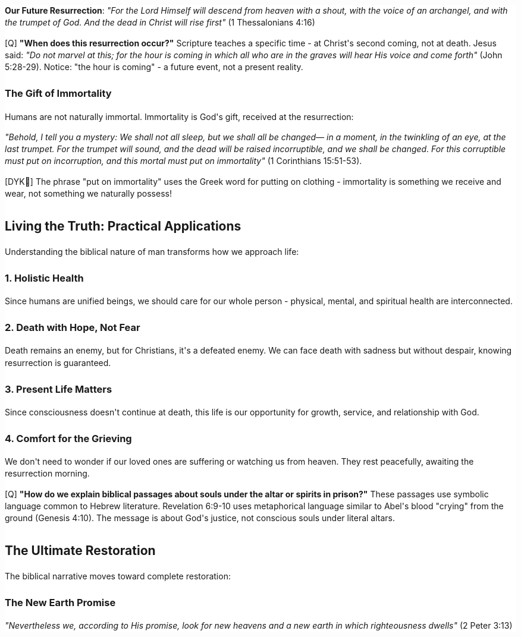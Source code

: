 **Our Future Resurrection**: _"For the Lord Himself will descend from heaven with a shout, with the voice of an archangel, and with the trumpet of God. And the dead in Christ will rise first"_ (1 Thessalonians 4:16)

[Q] **"When does this resurrection occur?"**
Scripture teaches a specific time - at Christ's second coming, not at death. Jesus said: _"Do not marvel at this; for the hour is coming in which all who are in the graves will hear His voice and come forth"_ (John 5:28-29). Notice: "the hour is coming" - a future event, not a present reality.

### The Gift of Immortality

Humans are not naturally immortal. Immortality is God's gift, received at the resurrection:

_"Behold, I tell you a mystery: We shall not all sleep, but we shall all be changed— in a moment, in the twinkling of an eye, at the last trumpet. For the trumpet will sound, and the dead will be raised incorruptible, and we shall be changed. For this corruptible must put on incorruption, and this mortal must put on immortality"_ (1 Corinthians 15:51-53).

[DYK🔎] The phrase "put on immortality" uses the Greek word for putting on clothing - immortality is something we receive and wear, not something we naturally possess!

## Living the Truth: Practical Applications

Understanding the biblical nature of man transforms how we approach life:

### 1. **Holistic Health**
Since humans are unified beings, we should care for our whole person - physical, mental, and spiritual health are interconnected.

### 2. **Death with Hope, Not Fear**
Death remains an enemy, but for Christians, it's a defeated enemy. We can face death with sadness but without despair, knowing resurrection is guaranteed.

### 3. **Present Life Matters**
Since consciousness doesn't continue at death, this life is our opportunity for growth, service, and relationship with God.

### 4. **Comfort for the Grieving**
We don't need to wonder if our loved ones are suffering or watching us from heaven. They rest peacefully, awaiting the resurrection morning.

[Q] **"How do we explain biblical passages about souls under the altar or spirits in prison?"**
These passages use symbolic language common to Hebrew literature. Revelation 6:9-10 uses metaphorical language similar to Abel's blood "crying" from the ground (Genesis 4:10). The message is about God's justice, not conscious souls under literal altars.

## The Ultimate Restoration

The biblical narrative moves toward complete restoration:

### The New Earth Promise
_"Nevertheless we, according to His promise, look for new heavens and a new earth in which righteousness dwells"_ (2 Peter 3:13)
